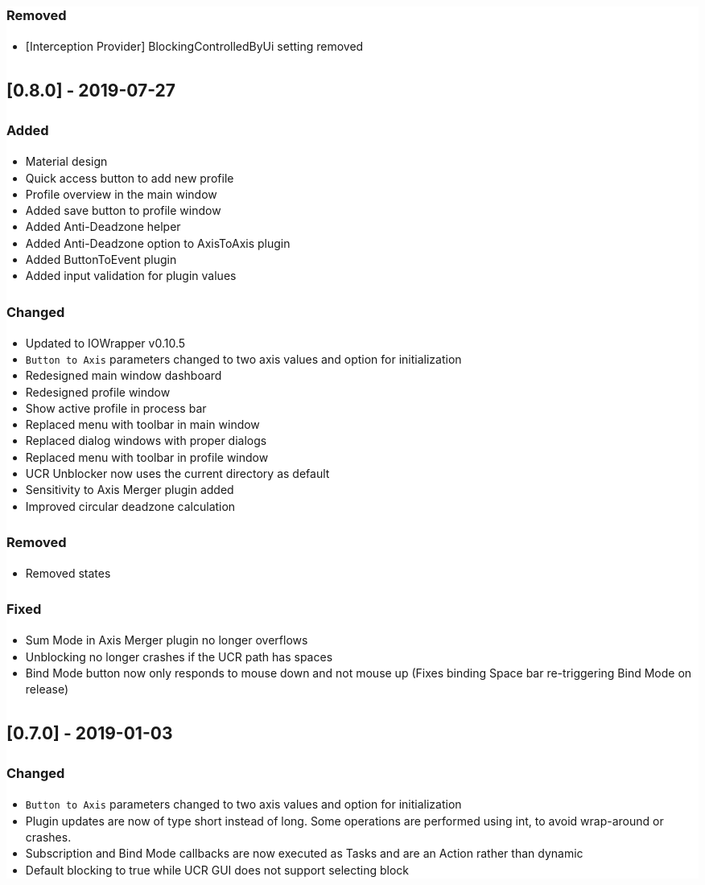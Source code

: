 ### Removed

- [Interception Provider] BlockingControlledByUi setting removed

## [0.8.0] - 2019-07-27

### Added
- Material design
- Quick access button to add new profile
- Profile overview in the main window
- Added save button to profile window
- Added Anti-Deadzone helper
- Added Anti-Deadzone option to AxisToAxis plugin
- Added ButtonToEvent plugin
- Added input validation for plugin values

### Changed
- Updated to IOWrapper v0.10.5
- `Button to Axis` parameters changed to two axis values and option for initialization
- Redesigned main window dashboard
- Redesigned profile window
- Show active profile in process bar
- Replaced menu with toolbar in main window
- Replaced dialog windows with proper dialogs
- Replaced menu with toolbar in profile window
- UCR Unblocker now uses the current directory as default
- Sensitivity to Axis Merger plugin added
- Improved circular deadzone calculation

### Removed
- Removed states

### Fixed
- Sum Mode in Axis Merger plugin no longer overflows
- Unblocking no longer crashes if the UCR path has spaces
- Bind Mode button now only responds to mouse down and not mouse up (Fixes binding Space bar re-triggering Bind Mode on release)

## [0.7.0] - 2019-01-03

### Changed

- `Button to Axis` parameters changed to two axis values and option for initialization
- Plugin updates are now of type short instead of long. Some operations are performed using int, to avoid wrap-around or crashes.
- Subscription and Bind Mode callbacks are now executed as Tasks and are an Action<short> rather than dynamic
- Default blocking to true while UCR GUI does not support selecting block
